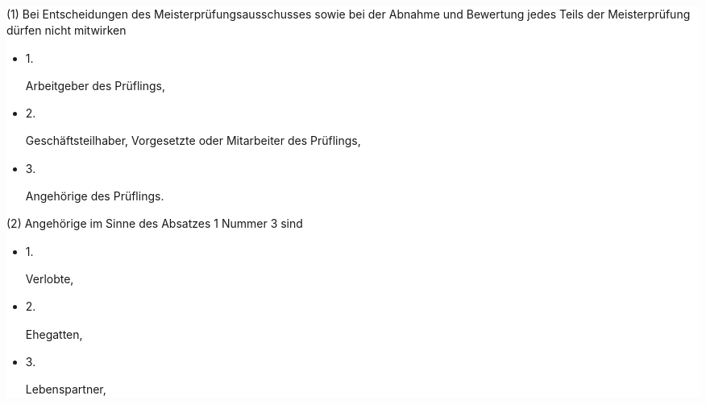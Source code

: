 <div>

<div class="jnhtml">

<div>

<div class="jurAbsatz">

(1) Bei Entscheidungen des Meisterprüfungsausschusses sowie bei der
Abnahme und Bewertung jedes Teils der Meisterprüfung dürfen nicht
mitwirken

  - 1\.
    
    <div>
    
    Arbeitgeber des Prüflings,
    
    </div>

  - 2\.
    
    <div>
    
    Geschäftsteilhaber, Vorgesetzte oder Mitarbeiter des Prüflings,
    
    </div>

  - 3\.
    
    <div>
    
    Angehörige des Prüflings.
    
    </div>

</div>

<div class="jurAbsatz">

(2) Angehörige im Sinne des Absatzes 1 Nummer 3 sind

  - 1\.
    
    <div>
    
    Verlobte,
    
    </div>

  - 2\.
    
    <div>
    
    Ehegatten,
    
    </div>

  - 3\.
    
    <div>
    
    Lebenspartner,
    
    </div>
